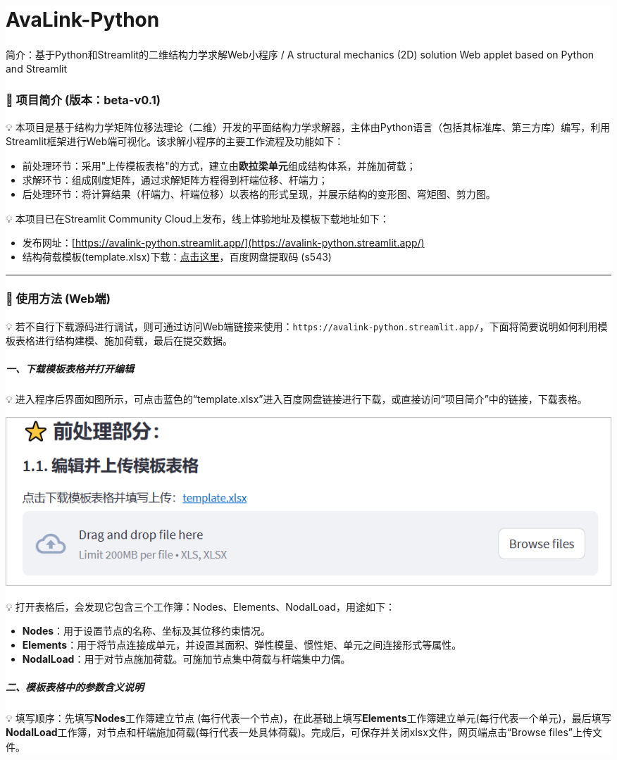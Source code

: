 # AvaLink-Python

简介：基于Python和Streamlit的二维结构力学求解Web小程序 / A structural mechanics (2D) solution Web applet based on Python and Streamlit

### 🔑 项目简介 (版本：beta-v0.1)

💡   本项目是基于结构力学矩阵位移法理论（二维）开发的平面结构力学求解器，主体由Python语言（包括其标准库、第三方库）编写，利用Streamlit框架进行Web端可视化。该求解小程序的主要工作流程及功能如下：

* 前处理环节：采用"上传模板表格"的方式，建立由**欧拉梁单元**组成结构体系，并施加荷载；
* 求解环节：组成刚度矩阵，通过求解矩阵方程得到杆端位移、杆端力；
* 后处理环节：将计算结果（杆端力、杆端位移）以表格的形式呈现，并展示结构的变形图、弯矩图、剪力图。

💡  本项目已在Streamlit Community Cloud上发布，线上体验地址及模板下载地址如下：

* 发布网址：[https://avalink-python.streamlit.app/](https://avalink-python.streamlit.app/)
* 结构荷载模板(template.xlsx)下载：[点击这里](https://pan.baidu.com/s/1E73EST3i5VXj6ZhZs_SNBA?pwd=s543)，百度网盘提取码 (s543)

---

### 🔑 使用方法 (Web端)

💡   若不自行下载源码进行调试，则可通过访问Web端链接来使用：`https://avalink-python.streamlit.app/`，下面将简要说明如何利用模板表格进行结构建模、施加荷载，最后在提交数据。

##### 一、下载模板表格并打开编辑

💡   进入程序后界面如图所示，可点击蓝色的“template.xlsx”进入百度网盘链接进行下载，或直接访问“项目简介”中的链接，下载表格。

![01](image/README/01.png)

💡   打开表格后，会发现它包含三个工作簿：Nodes、Elements、NodalLoad，用途如下：

* **Nodes**：用于设置节点的名称、坐标及其位移约束情况。
* **Elements**：用于将节点连接成单元，并设置其面积、弹性模量、惯性矩、单元之间连接形式等属性。
* **NodalLoad**：用于对节点施加荷载。可施加节点集中荷载与杆端集中力偶。

##### 二、模板表格中的参数含义说明

💡   填写顺序：先填写**Nodes**工作簿建立节点 (每行代表一个节点)，在此基础上填写**Elements**工作簿建立单元(每行代表一个单元)，最后填写**NodalLoad**工作簿，对节点和杆端施加荷载(每行代表一处具体荷载)。完成后，可保存并关闭xlsx文件，网页端点击“Browse files”上传文件。
